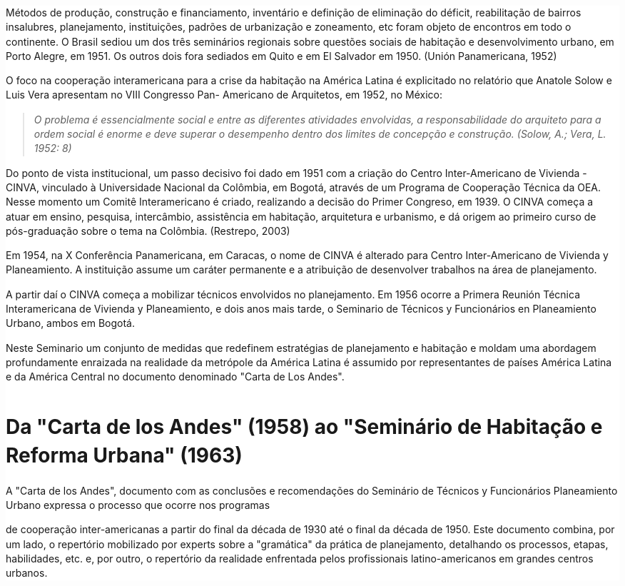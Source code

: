Métodos de produção, construção e financiamento, inventário e definição
de eliminação do déficit, reabilitação de bairros insalubres,
planejamento, instituições, padrões de urbanização e zoneamento, etc
foram objeto de encontros em todo o continente. O Brasil sediou um dos
três seminários regionais sobre questões sociais de habitação e
desenvolvimento urbano, em Porto Alegre, em 1951. Os outros dois fora
sediados em Quito e em El Salvador em 1950. (Unión Panamericana, 1952)

O foco na cooperação interamericana para a crise da habitação na América
Latina é explicitado no relatório que Anatole Solow e Luis Vera
apresentam no VIII Congresso Pan- Americano de Arquitetos, em 1952, no
México:

> *O problema é essencialmente social e entre as diferentes atividades
> envolvidas, a responsabilidade do arquiteto para a ordem social é
> enorme e deve superar o desempenho dentro dos limites de concepção e
> construção. (Solow, A.; Vera, L. 1952: 8)*

Do ponto de vista institucional, um passo decisivo foi dado em 1951 com
a criação do Centro Inter-Americano de Vivienda - CINVA, vinculado à
Universidade Nacional da Colômbia, em Bogotá, através de um Programa de
Cooperação Técnica da OEA. Nesse momento um Comitê Interamericano é
criado, realizando a decisão do Primer Congreso, em 1939. O CINVA começa
a atuar em ensino, pesquisa, intercâmbio, assistência em habitação,
arquitetura e urbanismo, e dá origem ao primeiro curso de pós-graduação
sobre o tema na Colômbia. (Restrepo, 2003)

Em 1954, na X Conferência Panamericana, em Caracas, o nome de CINVA é
alterado para Centro Inter-Americano de Vivienda y Planeamiento. A
instituição assume um caráter permanente e a atribuição de desenvolver
trabalhos na área de planejamento.

A partir daí o CINVA começa a mobilizar técnicos envolvidos no
planejamento. Em 1956 ocorre a Primera Reunión Técnica Interamericana de
Vivienda y Planeamiento, e dois anos mais tarde, o Seminario de Técnicos
y Funcionários en Planeamiento Urbano, ambos em Bogotá.

Neste Seminario um conjunto de medidas que redefinem estratégias de
planejamento e habitação e moldam uma abordagem profundamente enraizada
na realidade da metrópole da América Latina é assumido por
representantes de países América Latina e da América Central no
documento denominado \"Carta de Los Andes\".

# Da \"Carta de los Andes\" (1958) ao \"Seminário de Habitação e Reforma Urbana\" (1963)

A \"Carta de los Andes\", documento com as conclusões e recomendações do
Seminário de Técnicos y Funcionários Planeamiento Urbano expressa o
processo que ocorre nos programas

de cooperação inter-americanas a partir do final da década de 1930 até o
final da década de 1950. Este documento combina, por um lado, o
repertório mobilizado por experts sobre a \"gramática\" da prática de
planejamento, detalhando os processos, etapas, habilidades, etc. e, por
outro, o repertório da realidade enfrentada pelos profissionais
latino-americanos em grandes centros urbanos.
